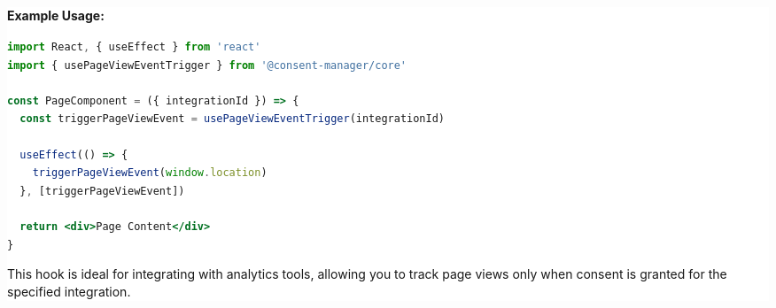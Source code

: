 **Example Usage:**

```jsx
import React, { useEffect } from 'react'
import { usePageViewEventTrigger } from '@consent-manager/core'

const PageComponent = ({ integrationId }) => {
  const triggerPageViewEvent = usePageViewEventTrigger(integrationId)

  useEffect(() => {
    triggerPageViewEvent(window.location)
  }, [triggerPageViewEvent])

  return <div>Page Content</div>
}
```

This hook is ideal for integrating with analytics tools, allowing you to track page views only when consent is granted for the specified integration.
